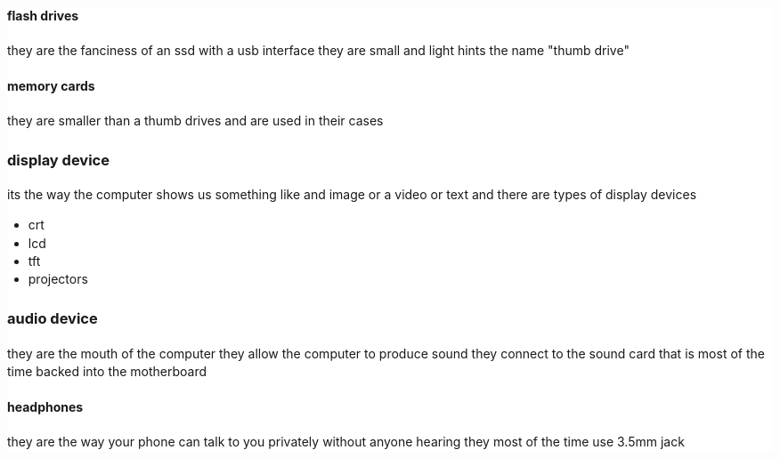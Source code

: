 #### flash drives 
they are the fanciness of an ssd with a usb interface 
they are small and light hints the name "thumb drive"
#### memory cards
they are smaller than a thumb drives and are used in their cases

### display device 
its the way the computer shows us something like and image or a video or text and there are types of display devices 
- crt
- lcd
- tft
- projectors 
### audio device
they are the mouth of the computer they allow the computer to produce sound
they connect to the sound card that is most of the time backed into the motherboard
#### headphones
they are the way your phone can talk to you privately without anyone hearing 
they most of the time use 3.5mm jack

